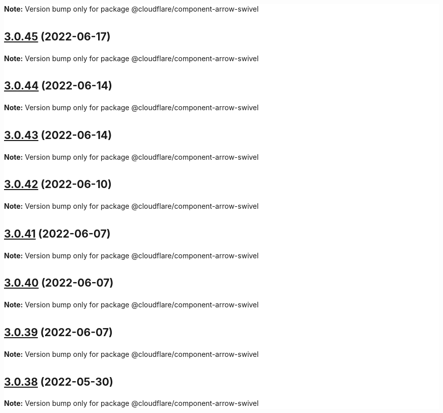 **Note:** Version bump only for package @cloudflare/component-arrow-swivel

## [3.0.45](http://stash.cfops.it:7999/fe/stratus/compare/@cloudflare/component-arrow-swivel@3.0.44...@cloudflare/component-arrow-swivel@3.0.45) (2022-06-17)

**Note:** Version bump only for package @cloudflare/component-arrow-swivel

## [3.0.44](http://stash.cfops.it:7999/fe/stratus/compare/@cloudflare/component-arrow-swivel@3.0.43...@cloudflare/component-arrow-swivel@3.0.44) (2022-06-14)

**Note:** Version bump only for package @cloudflare/component-arrow-swivel

## [3.0.43](http://stash.cfops.it:7999/fe/stratus/compare/@cloudflare/component-arrow-swivel@3.0.42...@cloudflare/component-arrow-swivel@3.0.43) (2022-06-14)

**Note:** Version bump only for package @cloudflare/component-arrow-swivel

## [3.0.42](http://stash.cfops.it:7999/fe/stratus/compare/@cloudflare/component-arrow-swivel@3.0.41...@cloudflare/component-arrow-swivel@3.0.42) (2022-06-10)

**Note:** Version bump only for package @cloudflare/component-arrow-swivel

## [3.0.41](http://stash.cfops.it:7999/fe/stratus/compare/@cloudflare/component-arrow-swivel@3.0.40...@cloudflare/component-arrow-swivel@3.0.41) (2022-06-07)

**Note:** Version bump only for package @cloudflare/component-arrow-swivel

## [3.0.40](http://stash.cfops.it:7999/fe/stratus/compare/@cloudflare/component-arrow-swivel@3.0.39...@cloudflare/component-arrow-swivel@3.0.40) (2022-06-07)

**Note:** Version bump only for package @cloudflare/component-arrow-swivel

## [3.0.39](http://stash.cfops.it:7999/fe/stratus/compare/@cloudflare/component-arrow-swivel@3.0.38...@cloudflare/component-arrow-swivel@3.0.39) (2022-06-07)

**Note:** Version bump only for package @cloudflare/component-arrow-swivel

## [3.0.38](http://stash.cfops.it:7999/fe/stratus/compare/@cloudflare/component-arrow-swivel@3.0.37...@cloudflare/component-arrow-swivel@3.0.38) (2022-05-30)

**Note:** Version bump only for package @cloudflare/component-arrow-swivel
